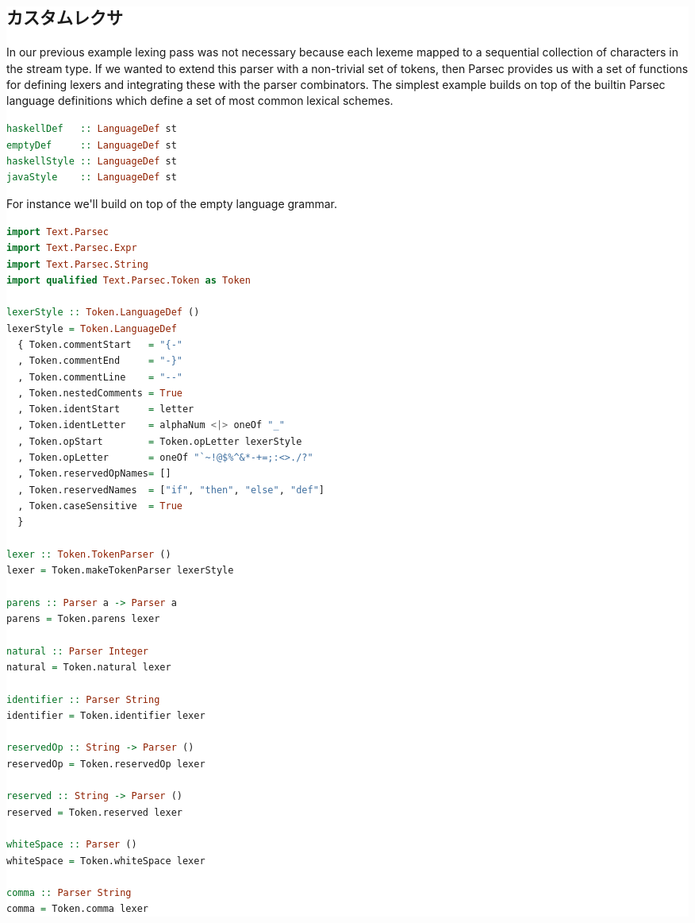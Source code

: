 ## カスタムレクサ

In our previous example lexing pass was not necessary because each lexeme mapped to a sequential collection
of characters in the stream type. If we wanted to extend this parser with a non-trivial set of tokens, then
Parsec provides us with a set of functions for defining lexers and integrating these with the parser
combinators. The simplest example builds on top of the builtin Parsec language definitions which define a set
of most common lexical schemes.

```haskell
haskellDef   :: LanguageDef st
emptyDef     :: LanguageDef st
haskellStyle :: LanguageDef st
javaStyle    :: LanguageDef st
```

For instance we'll build on top of the empty language grammar.

```haskell
import Text.Parsec
import Text.Parsec.Expr
import Text.Parsec.String
import qualified Text.Parsec.Token as Token

lexerStyle :: Token.LanguageDef ()
lexerStyle = Token.LanguageDef
  { Token.commentStart   = "{-"
  , Token.commentEnd     = "-}"
  , Token.commentLine    = "--"
  , Token.nestedComments = True
  , Token.identStart     = letter
  , Token.identLetter    = alphaNum <|> oneOf "_"
  , Token.opStart        = Token.opLetter lexerStyle
  , Token.opLetter       = oneOf "`~!@$%^&*-+=;:<>./?"
  , Token.reservedOpNames= []
  , Token.reservedNames  = ["if", "then", "else", "def"]
  , Token.caseSensitive  = True
  }

lexer :: Token.TokenParser ()
lexer = Token.makeTokenParser lexerStyle

parens :: Parser a -> Parser a
parens = Token.parens lexer

natural :: Parser Integer
natural = Token.natural lexer

identifier :: Parser String
identifier = Token.identifier lexer

reservedOp :: String -> Parser ()
reservedOp = Token.reservedOp lexer

reserved :: String -> Parser ()
reserved = Token.reserved lexer

whiteSpace :: Parser ()
whiteSpace = Token.whiteSpace lexer

comma :: Parser String
comma = Token.comma lexer
```